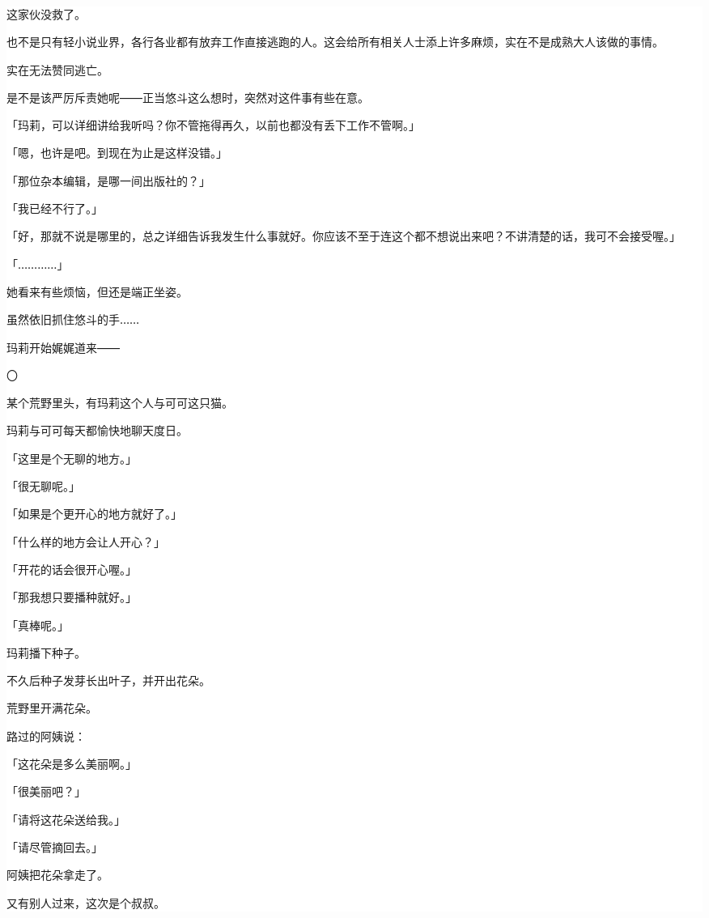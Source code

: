 这家伙没救了。

也不是只有轻小说业界，各行各业都有放弃工作直接逃跑的人。这会给所有相关人士添上许多麻烦，实在不是成熟大人该做的事情。

实在无法赞同逃亡。

是不是该严厉斥责她呢——正当悠斗这么想时，突然对这件事有些在意。

「玛莉，可以详细讲给我听吗？你不管拖得再久，以前也都没有丢下工作不管啊。」

「嗯，也许是吧。到现在为止是这样没错。」

「那位杂本编辑，是哪一间出版社的？」

「我已经不行了。」

「好，那就不说是哪里的，总之详细告诉我发生什么事就好。你应该不至于连这个都不想说出来吧？不讲清楚的话，我可不会接受喔。」

「…………」

她看来有些烦恼，但还是端正坐姿。

虽然依旧抓住悠斗的手……

玛莉开始娓娓道来——

〇

某个荒野里头，有玛莉这个人与可可这只猫。

玛莉与可可每天都愉快地聊天度日。

「这里是个无聊的地方。」

「很无聊呢。」

「如果是个更开心的地方就好了。」

「什么样的地方会让人开心？」

「开花的话会很开心喔。」

「那我想只要播种就好。」

「真棒呢。」

玛莉播下种子。

不久后种子发芽长出叶子，并开出花朵。

荒野里开满花朵。

路过的阿姨说：

「这花朵是多么美丽啊。」

「很美丽吧？」

「请将这花朵送给我。」

「请尽管摘回去。」

阿姨把花朵拿走了。

又有别人过来，这次是个叔叔。
